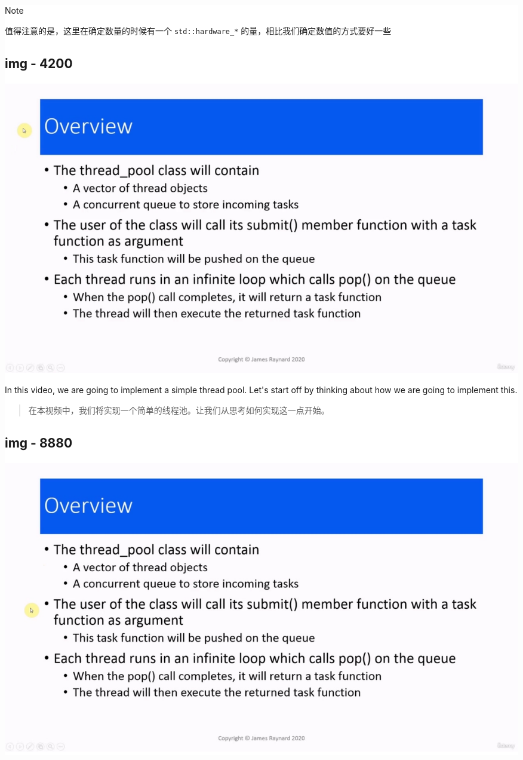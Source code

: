 > [!note]
> 值得注意的是，这里在确定数量的时候有一个 `std::hardware_*` 的量，相比我们确定数值的方式要好一些

## img - 4200

![](./image/video.mp4_000006.018.jpg)

In this video, we are going to implement a simple thread pool. Let's start off by thinking about how we are going to implement this.

> 在本视频中，我们将实现一个简单的线程池。让我们从思考如何实现这一点开始。

## img - 8880

![](./image/video.mp4_000044.529.jpg)